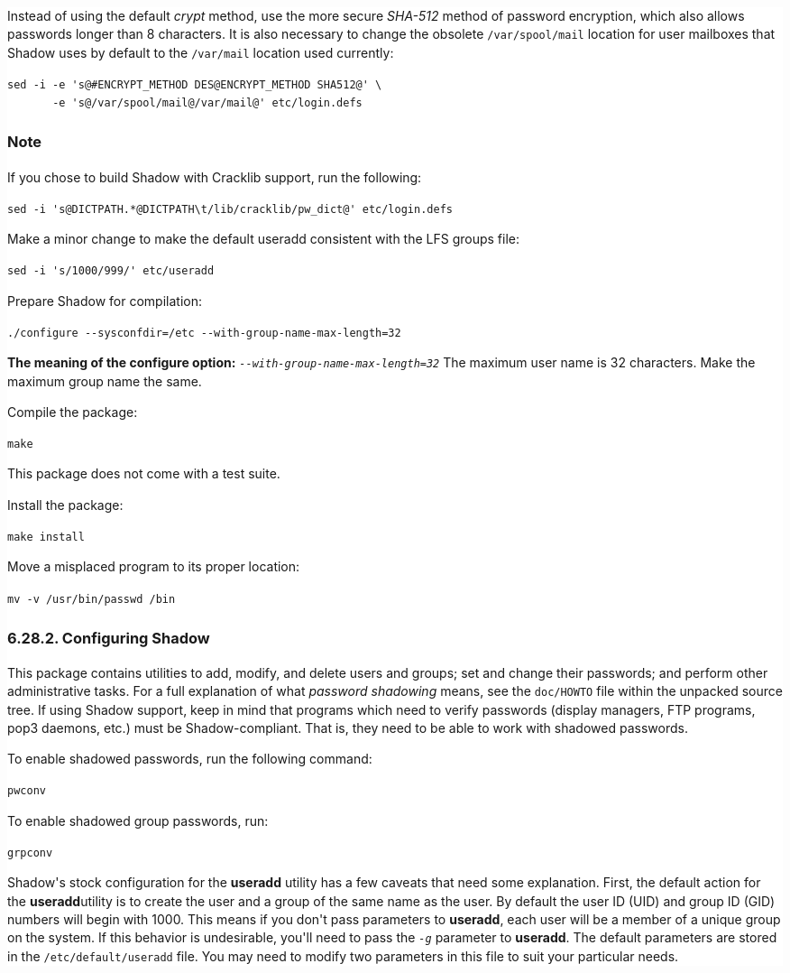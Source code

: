 Instead of using the default *crypt* method, use the more secure *SHA-512* method of password encryption, which also allows passwords longer than 8 characters. It is also necessary to change the obsolete `/var/spool/mail` location for user mailboxes that Shadow uses by default to the `/var/mail` location used currently:

    sed -i -e 's@#ENCRYPT_METHOD DES@ENCRYPT_METHOD SHA512@' \
           -e 's@/var/spool/mail@/var/mail@' etc/login.defs

### Note

If you chose to build Shadow with Cracklib support, run the following:

    sed -i 's@DICTPATH.*@DICTPATH\t/lib/cracklib/pw_dict@' etc/login.defs

Make a minor change to make the default useradd consistent with the LFS groups file:

    sed -i 's/1000/999/' etc/useradd

Prepare Shadow for compilation:

    ./configure --sysconfdir=/etc --with-group-name-max-length=32

**The meaning of the configure option:**
*`--with-group-name-max-length=32`*
The maximum user name is 32 characters. Make the maximum group name the same.

Compile the package:

    make

This package does not come with a test suite.

Install the package:

    make install

Move a misplaced program to its proper location:

    mv -v /usr/bin/passwd /bin

### 6.28.2. Configuring Shadow

This package contains utilities to add, modify, and delete users and groups; set and change their passwords; and perform other administrative tasks. For a full explanation of what *password shadowing* means, see the `doc/HOWTO` file within the unpacked source tree. If using Shadow support, keep in mind that programs which need to verify passwords (display managers, FTP programs, pop3 daemons, etc.) must be Shadow-compliant. That is, they need to be able to work with shadowed passwords.

To enable shadowed passwords, run the following command:

    pwconv

To enable shadowed group passwords, run:

    grpconv

Shadow's stock configuration for the **useradd** utility has a few caveats that need some explanation. First, the default action for the **useradd**utility is to create the user and a group of the same name as the user. By default the user ID (UID) and group ID (GID) numbers will begin with 1000. This means if you don't pass parameters to **useradd**, each user will be a member of a unique group on the system. If this behavior is undesirable, you'll need to pass the *`-g`* parameter to **useradd**. The default parameters are stored in the `/etc/default/useradd` file. You may need to modify two parameters in this file to suit your particular needs.
